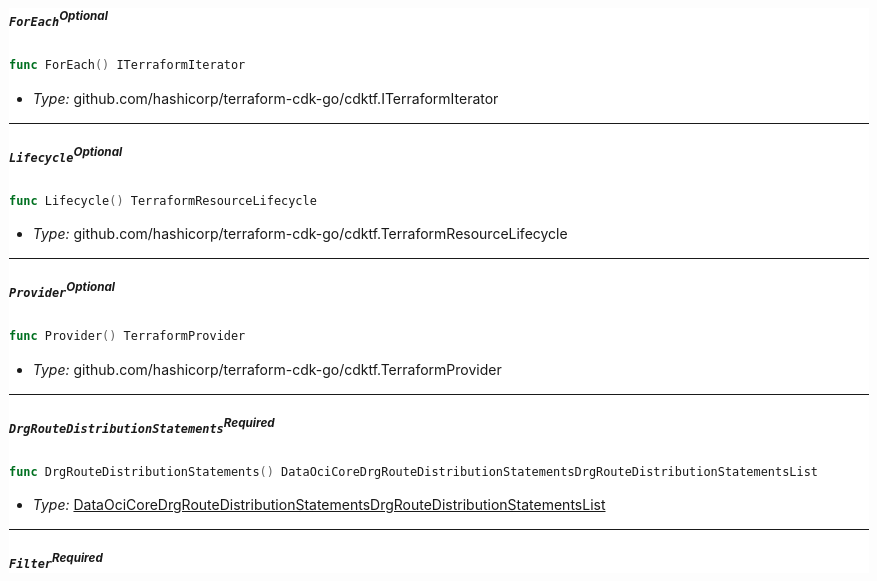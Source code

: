 
##### `ForEach`<sup>Optional</sup> <a name="ForEach" id="rhizo-co-terraform-provider-oci.dataOciCoreDrgRouteDistributionStatements.DataOciCoreDrgRouteDistributionStatements.property.forEach"></a>

```go
func ForEach() ITerraformIterator
```

- *Type:* github.com/hashicorp/terraform-cdk-go/cdktf.ITerraformIterator

---

##### `Lifecycle`<sup>Optional</sup> <a name="Lifecycle" id="rhizo-co-terraform-provider-oci.dataOciCoreDrgRouteDistributionStatements.DataOciCoreDrgRouteDistributionStatements.property.lifecycle"></a>

```go
func Lifecycle() TerraformResourceLifecycle
```

- *Type:* github.com/hashicorp/terraform-cdk-go/cdktf.TerraformResourceLifecycle

---

##### `Provider`<sup>Optional</sup> <a name="Provider" id="rhizo-co-terraform-provider-oci.dataOciCoreDrgRouteDistributionStatements.DataOciCoreDrgRouteDistributionStatements.property.provider"></a>

```go
func Provider() TerraformProvider
```

- *Type:* github.com/hashicorp/terraform-cdk-go/cdktf.TerraformProvider

---

##### `DrgRouteDistributionStatements`<sup>Required</sup> <a name="DrgRouteDistributionStatements" id="rhizo-co-terraform-provider-oci.dataOciCoreDrgRouteDistributionStatements.DataOciCoreDrgRouteDistributionStatements.property.drgRouteDistributionStatements"></a>

```go
func DrgRouteDistributionStatements() DataOciCoreDrgRouteDistributionStatementsDrgRouteDistributionStatementsList
```

- *Type:* <a href="#rhizo-co-terraform-provider-oci.dataOciCoreDrgRouteDistributionStatements.DataOciCoreDrgRouteDistributionStatementsDrgRouteDistributionStatementsList">DataOciCoreDrgRouteDistributionStatementsDrgRouteDistributionStatementsList</a>

---

##### `Filter`<sup>Required</sup> <a name="Filter" id="rhizo-co-terraform-provider-oci.dataOciCoreDrgRouteDistributionStatements.DataOciCoreDrgRouteDistributionStatements.property.filter"></a>
